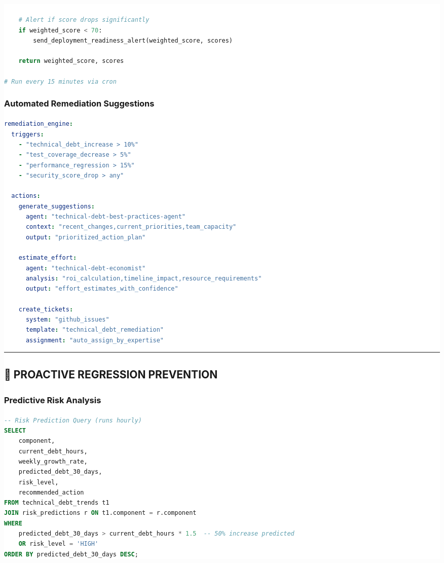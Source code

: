 ```python
    
    # Alert if score drops significantly
    if weighted_score < 70:
        send_deployment_readiness_alert(weighted_score, scores)
    
    return weighted_score, scores

# Run every 15 minutes via cron
```

### **Automated Remediation Suggestions**
```yaml
remediation_engine:
  triggers:
    - "technical_debt_increase > 10%"
    - "test_coverage_decrease > 5%"
    - "performance_regression > 15%"
    - "security_score_drop > any"
    
  actions:
    generate_suggestions:
      agent: "technical-debt-best-practices-agent"
      context: "recent_changes,current_priorities,team_capacity"
      output: "prioritized_action_plan"
      
    estimate_effort:
      agent: "technical-debt-economist"
      analysis: "roi_calculation,timeline_impact,resource_requirements"
      output: "effort_estimates_with_confidence"
      
    create_tickets:
      system: "github_issues"
      template: "technical_debt_remediation"
      assignment: "auto_assign_by_expertise"
```

---

## 🎯 PROACTIVE REGRESSION PREVENTION

### **Predictive Risk Analysis**
```sql  
-- Risk Prediction Query (runs hourly)
SELECT 
    component,
    current_debt_hours,
    weekly_growth_rate,
    predicted_debt_30_days,
    risk_level,
    recommended_action
FROM technical_debt_trends t1
JOIN risk_predictions r ON t1.component = r.component
WHERE 
    predicted_debt_30_days > current_debt_hours * 1.5  -- 50% increase predicted
    OR risk_level = 'HIGH'
ORDER BY predicted_debt_30_days DESC;
```
